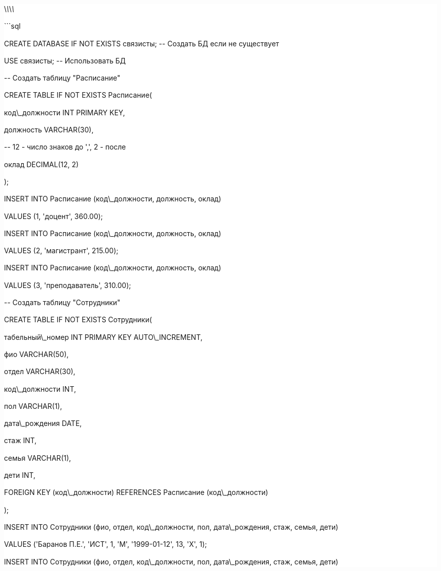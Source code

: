 \\*\\*\\*\\*

\```sql

CREATE DATABASE IF NOT EXISTS связисты;  -- Создать БД если не существует

USE связисты;  -- Использовать БД

-- Создать таблицу "Расписание"

CREATE TABLE IF NOT EXISTS Расписание(

код\\_должности INT PRIMARY KEY,

должность VARCHAR(30),

-- 12 - число знаков до ',', 2 - после

оклад DECIMAL(12, 2)

);

INSERT INTO Расписание (код\\_должности, должность, оклад)

VALUES (1, 'доцент', 360.00);

INSERT INTO Расписание (код\\_должности, должность, оклад)

VALUES (2, 'магистрант', 215.00);

INSERT INTO Расписание (код\\_должности, должность, оклад)

VALUES (3, 'преподаватель', 310.00);

-- Создать таблицу "Сотрудники"

CREATE TABLE IF NOT EXISTS Сотрудники(

табельный\\_номер INT PRIMARY KEY AUTO\\_INCREMENT,

фио VARCHAR(50),

отдел VARCHAR(30),

код\\_должности INT,

пол VARCHAR(1),

дата\\_рождения DATE,

стаж INT,

семья VARCHAR(1),

дети INT,

FOREIGN KEY (код\\_должности) REFERENCES Расписание (код\\_должности)

);

INSERT INTO Сотрудники (фио, отдел, код\\_должности, пол, дата\\_рождения, стаж, семья, дети)

VALUES ('Баранов П.Е.', 'ИСТ', 1, 'М', '1999-01-12', 13, 'Х', 1);

INSERT INTO Сотрудники (фио, отдел, код\\_должности, пол, дата\\_рождения, стаж, семья, дети)
